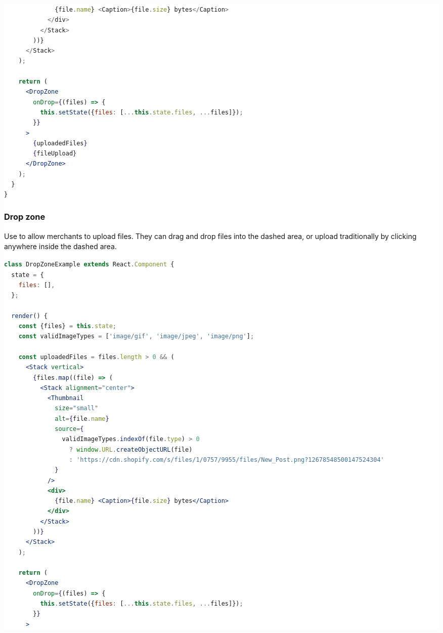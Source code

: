 ```jsx
              {file.name} <Caption>{file.size} bytes</Caption>
            </div>
          </Stack>
        ))}
      </Stack>
    );

    return (
      <DropZone
        onDrop={(files) => {
          this.setState({files: [...this.state.files, ...files]});
        }}
      >
        {uploadedFiles}
        {fileUpload}
      </DropZone>
    );
  }
}
```

### Drop zone

Use to allow merchants to upload files. They can drag and drop files into the dashed area, or upload traditionally by clicking anywhere inside the dashed area.

```jsx
class DropZoneExample extends React.Component {
  state = {
    files: [],
  };

  render() {
    const {files} = this.state;
    const validImageTypes = ['image/gif', 'image/jpeg', 'image/png'];

    const uploadedFiles = files.length > 0 && (
      <Stack vertical>
        {files.map((file) => (
          <Stack alignment="center">
            <Thumbnail
              size="small"
              alt={file.name}
              source={
                validImageTypes.indexOf(file.type) > 0
                  ? window.URL.createObjectURL(file)
                  : 'https://cdn.shopify.com/s/files/1/0757/9955/files/New_Post.png?12678548500147524304'
              }
            />
            <div>
              {file.name} <Caption>{file.size} bytes</Caption>
            </div>
          </Stack>
        ))}
      </Stack>
    );

    return (
      <DropZone
        onDrop={(files) => {
          this.setState({files: [...this.state.files, ...files]});
        }}
      >
```